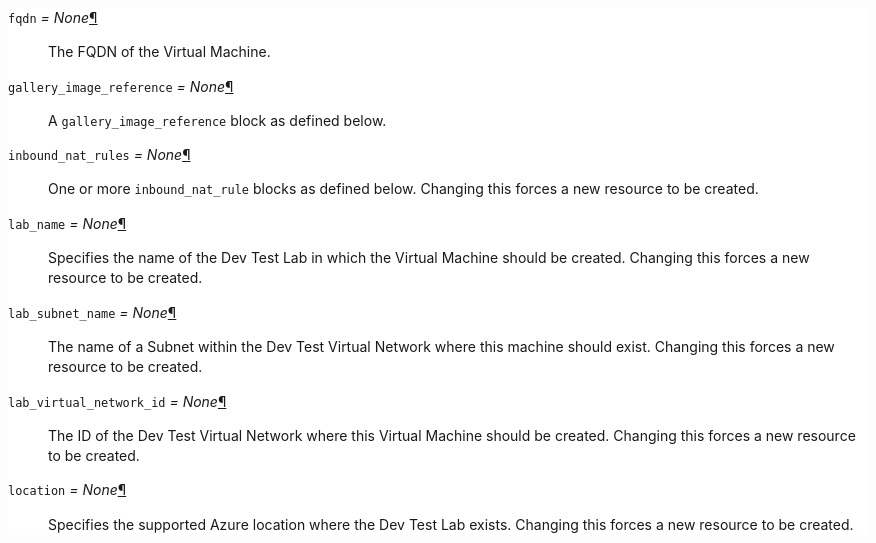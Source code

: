 <dl class="attribute">
<dt id="pulumi_azure.devtest.WindowsVirtualMachine.fqdn">
<code class="descname">fqdn</code><em class="property"> = None</em><a class="headerlink" href="#pulumi_azure.devtest.WindowsVirtualMachine.fqdn" title="Permalink to this definition">¶</a></dt>
<dd><p>The FQDN of the Virtual Machine.</p>
</dd></dl>

<dl class="attribute">
<dt id="pulumi_azure.devtest.WindowsVirtualMachine.gallery_image_reference">
<code class="descname">gallery_image_reference</code><em class="property"> = None</em><a class="headerlink" href="#pulumi_azure.devtest.WindowsVirtualMachine.gallery_image_reference" title="Permalink to this definition">¶</a></dt>
<dd><p>A <code class="docutils literal notranslate"><span class="pre">gallery_image_reference</span></code> block as defined below.</p>
</dd></dl>

<dl class="attribute">
<dt id="pulumi_azure.devtest.WindowsVirtualMachine.inbound_nat_rules">
<code class="descname">inbound_nat_rules</code><em class="property"> = None</em><a class="headerlink" href="#pulumi_azure.devtest.WindowsVirtualMachine.inbound_nat_rules" title="Permalink to this definition">¶</a></dt>
<dd><p>One or more <code class="docutils literal notranslate"><span class="pre">inbound_nat_rule</span></code> blocks as defined below. Changing this forces a new resource to be created.</p>
</dd></dl>

<dl class="attribute">
<dt id="pulumi_azure.devtest.WindowsVirtualMachine.lab_name">
<code class="descname">lab_name</code><em class="property"> = None</em><a class="headerlink" href="#pulumi_azure.devtest.WindowsVirtualMachine.lab_name" title="Permalink to this definition">¶</a></dt>
<dd><p>Specifies the name of the Dev Test Lab in which the Virtual Machine should be created. Changing this forces a new resource to be created.</p>
</dd></dl>

<dl class="attribute">
<dt id="pulumi_azure.devtest.WindowsVirtualMachine.lab_subnet_name">
<code class="descname">lab_subnet_name</code><em class="property"> = None</em><a class="headerlink" href="#pulumi_azure.devtest.WindowsVirtualMachine.lab_subnet_name" title="Permalink to this definition">¶</a></dt>
<dd><p>The name of a Subnet within the Dev Test Virtual Network where this machine should exist. Changing this forces a new resource to be created.</p>
</dd></dl>

<dl class="attribute">
<dt id="pulumi_azure.devtest.WindowsVirtualMachine.lab_virtual_network_id">
<code class="descname">lab_virtual_network_id</code><em class="property"> = None</em><a class="headerlink" href="#pulumi_azure.devtest.WindowsVirtualMachine.lab_virtual_network_id" title="Permalink to this definition">¶</a></dt>
<dd><p>The ID of the Dev Test Virtual Network where this Virtual Machine should be created. Changing this forces a new resource to be created.</p>
</dd></dl>

<dl class="attribute">
<dt id="pulumi_azure.devtest.WindowsVirtualMachine.location">
<code class="descname">location</code><em class="property"> = None</em><a class="headerlink" href="#pulumi_azure.devtest.WindowsVirtualMachine.location" title="Permalink to this definition">¶</a></dt>
<dd><p>Specifies the supported Azure location where the Dev Test Lab exists. Changing this forces a new resource to be created.</p>
</dd></dl>
